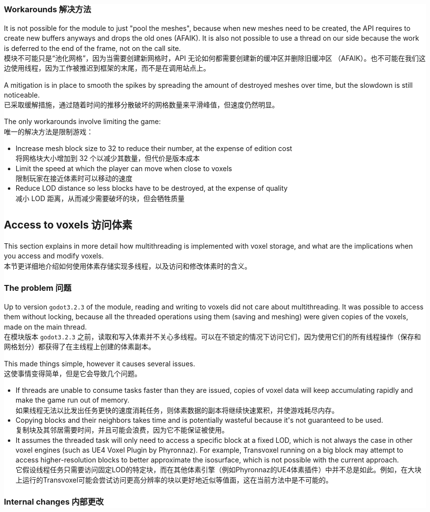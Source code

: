 ### Workarounds 解决方法

It is not possible for the module to just "pool the meshes", because when new meshes need to be created, the API requires to create new buffers anyways and drops the old ones (AFAIK). It is also not possible to use a thread on our side because the work is deferred to the end of the frame, not on the call site.  
模块不可能只是“池化网格”，因为当需要创建新网格时，API 无论如何都需要创建新的缓冲区并删除旧缓冲区 （AFAIK）。也不可能在我们这边使用线程，因为工作被推迟到框架的末尾，而不是在调用站点上。

A mitigation is in place to smooth the spikes by spreading the amount of destroyed meshes over time, but the slowdown is still noticeable.  
已采取缓解措施，通过随着时间的推移分散破坏的网格数量来平滑峰值，但速度仍然明显。

The only workarounds involve limiting the game:  
唯一的解决方法是限制游戏：

-   Increase mesh block size to 32 to reduce their number, at the expense of edition cost  
    将网格块大小增加到 32 个以减少其数量，但代价是版本成本
-   Limit the speed at which the player can move when close to voxels  
    限制玩家在接近体素时可以移动的速度
-   Reduce LOD distance so less blocks have to be destroyed, at the expense of quality  
    减小 LOD 距离，从而减少需要破坏的块，但会牺牲质量

## Access to voxels 访问体素

This section explains in more detail how multithreading is implemented with voxel storage, and what are the implications when you access and modify voxels.  
本节更详细地介绍如何使用体素存储实现多线程，以及访问和修改体素时的含义。

### The problem 问题

Up to version `godot3.2.3` of the module, reading and writing to voxels did not care about multithreading. It was possible to access them without locking, because all the threaded operations using them (saving and meshing) were given copies of the voxels, made on the main thread.  
在模块版本 `godot3.2.3` 之前，读取和写入体素并不关心多线程。可以在不锁定的情况下访问它们，因为使用它们的所有线程操作（保存和网格划分）都获得了在主线程上创建的体素副本。

This made things simple, however it causes several issues.  
这使事情变得简单，但是它会导致几个问题。

-   If threads are unable to consume tasks faster than they are issued, copies of voxel data will keep accumulating rapidly and make the game run out of memory.  
    如果线程无法以比发出任务更快的速度消耗任务，则体素数据的副本将继续快速累积，并使游戏耗尽内存。
-   Copying blocks and their neighbors takes time and is potentially wasteful because it's not guaranteed to be used.  
    复制块及其邻居需要时间，并且可能会浪费，因为它不能保证被使用。
-   It assumes the threaded task will only need to access a specific block at a fixed LOD, which is not always the case in other voxel engines (such as UE4 Voxel Plugin by Phyronnaz). For example, Transvoxel running on a big block may attempt to access higher-resolution blocks to better approximate the isosurface, which is not possible with the current approach.  
    它假设线程任务只需要访问固定LOD的特定块，而在其他体素引擎（例如Phyronnaz的UE4体素插件）中并不总是如此。例如，在大块上运行的Transvoxel可能会尝试访问更高分辨率的块以更好地近似等值面，这在当前方法中是不可能的。

### Internal changes 内部更改
